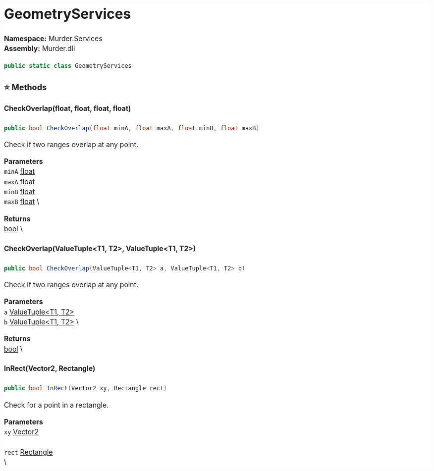 # GeometryServices

**Namespace:** Murder.Services \
**Assembly:** Murder.dll

```csharp
public static class GeometryServices
```

### ⭐ Methods
#### CheckOverlap(float, float, float, float)
```csharp
public bool CheckOverlap(float minA, float maxA, float minB, float maxB)
```

Check if two ranges overlap at any point.

**Parameters** \
`minA` [float](https://learn.microsoft.com/en-us/dotnet/api/System.Single?view=net-7.0) \
`maxA` [float](https://learn.microsoft.com/en-us/dotnet/api/System.Single?view=net-7.0) \
`minB` [float](https://learn.microsoft.com/en-us/dotnet/api/System.Single?view=net-7.0) \
`maxB` [float](https://learn.microsoft.com/en-us/dotnet/api/System.Single?view=net-7.0) \

**Returns** \
[bool](https://learn.microsoft.com/en-us/dotnet/api/System.Boolean?view=net-7.0) \

#### CheckOverlap(ValueTuple<T1, T2>, ValueTuple<T1, T2>)
```csharp
public bool CheckOverlap(ValueTuple<T1, T2> a, ValueTuple<T1, T2> b)
```

Check if two ranges overlap at any point.

**Parameters** \
`a` [ValueTuple\<T1, T2\>](https://learn.microsoft.com/en-us/dotnet/api/System.ValueTuple-2?view=net-7.0) \
`b` [ValueTuple\<T1, T2\>](https://learn.microsoft.com/en-us/dotnet/api/System.ValueTuple-2?view=net-7.0) \

**Returns** \
[bool](https://learn.microsoft.com/en-us/dotnet/api/System.Boolean?view=net-7.0) \

#### InRect(Vector2, Rectangle)
```csharp
public bool InRect(Vector2 xy, Rectangle rect)
```

Check for a point in a rectangle.

**Parameters** \
`xy` [Vector2](../..//Murder/Core/Geometry/Vector2.html) \
\
`rect` [Rectangle](../..//Murder/Core/Geometry/Rectangle.html) \
\
